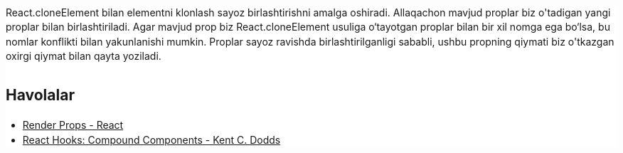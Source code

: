 React.cloneElement bilan elementni klonlash sayoz birlashtirishni amalga oshiradi. Allaqachon mavjud proplar biz o'tadigan yangi proplar bilan birlashtiriladi. Agar mavjud prop biz React.cloneElement usuliga o‘tayotgan proplar bilan bir xil nomga ega bo‘lsa, bu nomlar konflikti bilan yakunlanishi mumkin. Proplar sayoz ravishda birlashtirilganligi sababli, ushbu propning qiymati biz o'tkazgan oxirgi qiymat bilan qayta yoziladi.

## Havolalar

* [Render Props \- React](https://reactjs.org/docs/render-props.htm)  
* [React Hooks: Compound Components \- Kent C. Dodds](https://kentcdodds.com/blog/compound-components-with-react-hooks)